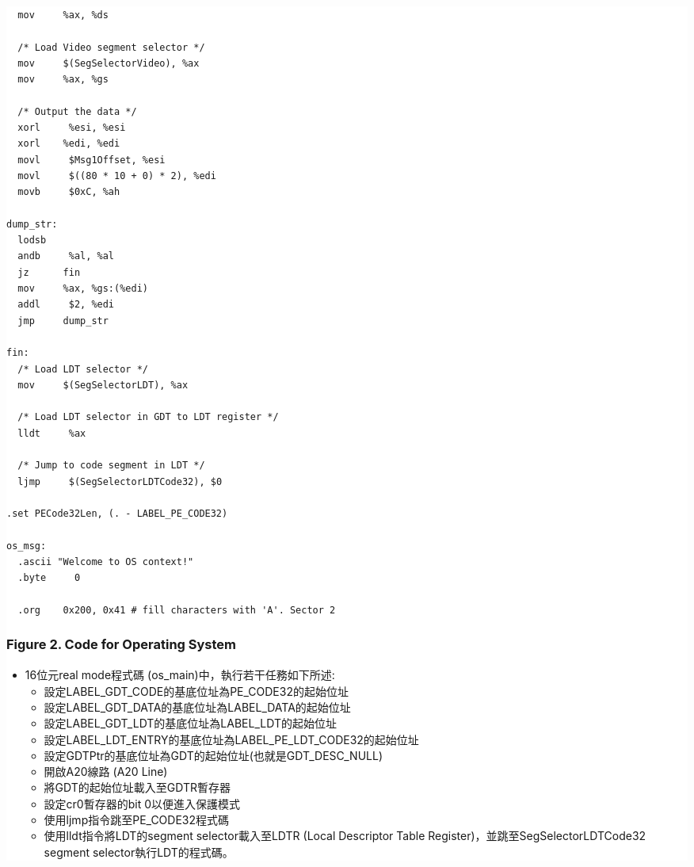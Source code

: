 ```
  mov     %ax, %ds

  /* Load Video segment selector */
  mov     $(SegSelectorVideo), %ax
  mov     %ax, %gs

  /* Output the data */
  xorl     %esi, %esi
  xorl    %edi, %edi
  movl     $Msg1Offset, %esi
  movl     $((80 * 10 + 0) * 2), %edi
  movb     $0xC, %ah

dump_str:
  lodsb
  andb     %al, %al
  jz      fin
  mov     %ax, %gs:(%edi)
  addl     $2, %edi
  jmp     dump_str

fin:
  /* Load LDT selector */
  mov     $(SegSelectorLDT), %ax

  /* Load LDT selector in GDT to LDT register */
  lldt     %ax

  /* Jump to code segment in LDT */
  ljmp     $(SegSelectorLDTCode32), $0

.set PECode32Len, (. - LABEL_PE_CODE32)

os_msg:
  .ascii "Welcome to OS context!"
  .byte     0

  .org    0x200, 0x41 # fill characters with 'A'. Sector 2
```
### Figure 2. Code for Operating System


- 16位元real mode程式碼 (os_main)中，執行若干任務如下所述:
    - 設定LABEL_GDT_CODE的基底位址為PE_CODE32的起始位址
    - 設定LABEL_GDT_DATA的基底位址為LABEL_DATA的起始位址
    - 設定LABEL_GDT_LDT的基底位址為LABEL_LDT的起始位址
    - 設定LABEL_LDT_ENTRY的基底位址為LABEL_PE_LDT_CODE32的起始位址
    - 設定GDTPtr的基底位址為GDT的起始位址(也就是GDT_DESC_NULL)
    - 開啟A20線路 (A20 Line)
    - 將GDT的起始位址載入至GDTR暫存器
    - 設定cr0暫存器的bit 0以便進入保護模式
    - 使用ljmp指令跳至PE_CODE32程式碼
    - 使用lldt指令將LDT的segment selector載入至LDTR (Local Descriptor Table Register)，並跳至SegSelectorLDTCode32 segment selector執行LDT的程式碼。
